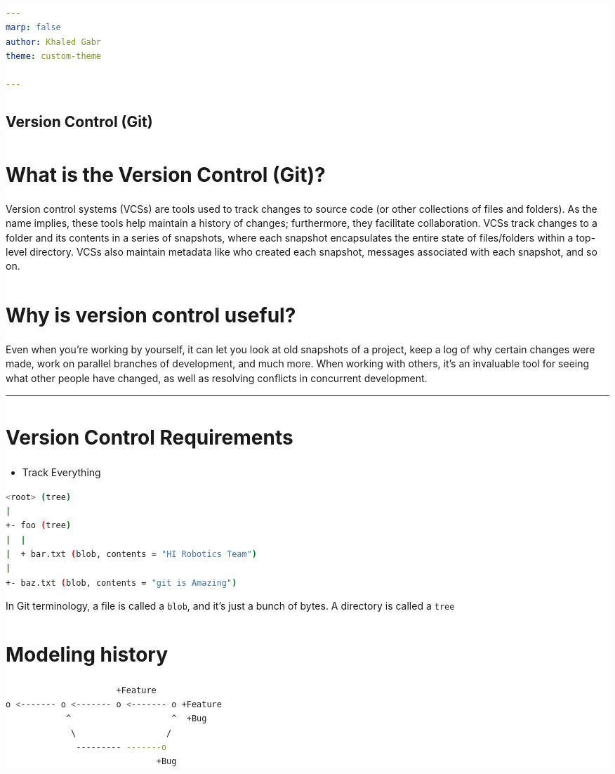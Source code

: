 ```yaml
---
marp: false
author: Khaled Gabr
theme: custom-theme

---
```


## Version Control (Git)

# What is the Version Control (Git)?

Version control systems (VCSs) are tools used to track changes to source code (or other collections of files and folders). As the name implies, these tools help maintain a history of changes; furthermore, they facilitate collaboration. VCSs track changes to a folder and its contents in a series of snapshots, where each snapshot encapsulates the entire state of files/folders within a top-level directory. VCSs also maintain metadata like who created each snapshot, messages associated with each snapshot, and so on.

# Why is version control useful?

Even when you’re working by yourself, it can let you look at old snapshots of a project, keep a log of why certain changes were made, work on parallel branches of development, and much more. When working with others, it’s an invaluable tool for seeing what other people have changed, as well as resolving conflicts in concurrent development.

---

# Version Control Requirements

- Track Everything

```bash
<root> (tree)
|
+- foo (tree)
|  |
|  + bar.txt (blob, contents = "HI Robotics Team")
|
+- baz.txt (blob, contents = "git is Amazing")
```

In Git terminology, a file is called a `blob`, and it’s just a bunch of bytes. A directory is called a `tree`

# Modeling history

```bash
                      +Feature   
o <------- o <------- o <------- o +Feature
            ^                    ^  +Bug
             \                  /         
              --------- -------o 
                              +Bug
```
